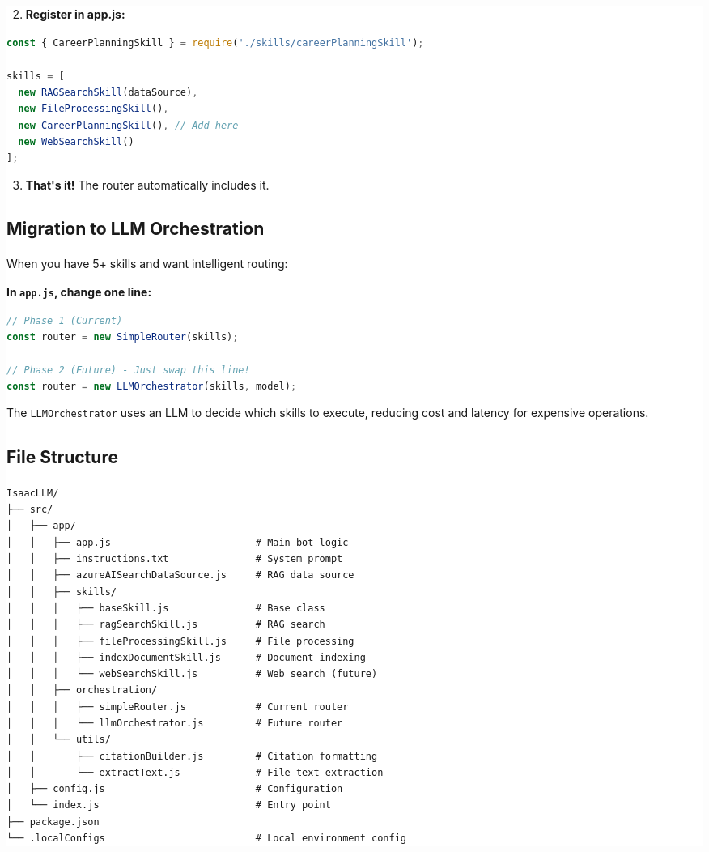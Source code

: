 2. **Register in app.js:**
```javascript
const { CareerPlanningSkill } = require('./skills/careerPlanningSkill');

skills = [
  new RAGSearchSkill(dataSource),
  new FileProcessingSkill(),
  new CareerPlanningSkill(), // Add here
  new WebSearchSkill()
];
```

3. **That's it!** The router automatically includes it.

## Migration to LLM Orchestration

When you have 5+ skills and want intelligent routing:

**In `app.js`, change one line:**
```javascript
// Phase 1 (Current)
const router = new SimpleRouter(skills);

// Phase 2 (Future) - Just swap this line!
const router = new LLMOrchestrator(skills, model);
```

The `LLMOrchestrator` uses an LLM to decide which skills to execute, reducing cost and latency for expensive operations.

## File Structure

```
IsaacLLM/
├── src/
│   ├── app/
│   │   ├── app.js                         # Main bot logic
│   │   ├── instructions.txt               # System prompt
│   │   ├── azureAISearchDataSource.js     # RAG data source
│   │   ├── skills/
│   │   │   ├── baseSkill.js               # Base class
│   │   │   ├── ragSearchSkill.js          # RAG search
│   │   │   ├── fileProcessingSkill.js     # File processing
│   │   │   ├── indexDocumentSkill.js      # Document indexing
│   │   │   └── webSearchSkill.js          # Web search (future)
│   │   ├── orchestration/
│   │   │   ├── simpleRouter.js            # Current router
│   │   │   └── llmOrchestrator.js         # Future router
│   │   └── utils/
│   │       ├── citationBuilder.js         # Citation formatting
│   │       └── extractText.js             # File text extraction
│   ├── config.js                          # Configuration
│   └── index.js                           # Entry point
├── package.json
└── .localConfigs                          # Local environment config
```
